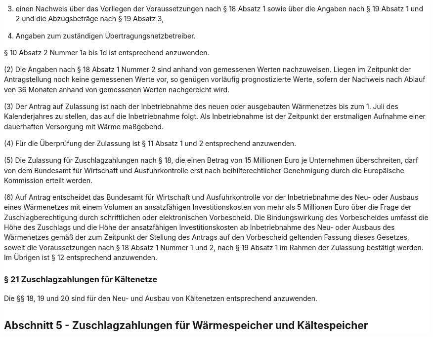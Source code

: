 
3.  einen Nachweis über das Vorliegen der Voraussetzungen nach § 18 Absatz
    1 sowie über die Angaben nach § 19 Absatz 1 und 2 und die
    Abzugsbeträge nach § 19 Absatz 3,


4.  Angaben zum zuständigen Übertragungsnetzbetreiber.



§ 10 Absatz 2 Nummer 1a bis 1d ist entsprechend anzuwenden.

(2) Die Angaben nach § 18 Absatz 1 Nummer 2 sind anhand von gemessenen
Werten nachzuweisen. Liegen im Zeitpunkt der Antragstellung noch keine
gemessenen Werte vor, so genügen vorläufig prognostizierte Werte,
sofern der Nachweis nach Ablauf von 36 Monaten anhand von gemessenen
Werten nachgereicht wird.

(3) Der Antrag auf Zulassung ist nach der Inbetriebnahme des neuen
oder ausgebauten Wärmenetzes bis zum 1. Juli des Kalenderjahres zu
stellen, das auf die Inbetriebnahme folgt. Als Inbetriebnahme ist der
Zeitpunkt der erstmaligen Aufnahme einer dauerhaften Versorgung mit
Wärme maßgebend.

(4) Für die Überprüfung der Zulassung ist § 11 Absatz 1 und 2
entsprechend anzuwenden.

(5) Die Zulassung für Zuschlagzahlungen nach § 18, die einen Betrag
von 15 Millionen Euro je Unternehmen überschreiten, darf von dem
Bundesamt für Wirtschaft und Ausfuhrkontrolle erst nach
beihilferechtlicher Genehmigung durch die Europäische Kommission
erteilt werden.

(6) Auf Antrag entscheidet das Bundesamt für Wirtschaft und
Ausfuhrkontrolle vor der Inbetriebnahme des Neu- oder Ausbaus eines
Wärmenetzes mit einem Volumen an ansatzfähigen Investitionskosten von
mehr als 5 Millionen Euro über die Frage der Zuschlagberechtigung
durch schriftlichen oder elektronischen Vorbescheid. Die
Bindungswirkung des Vorbescheides umfasst die Höhe des Zuschlags und
die Höhe der ansatzfähigen Investitionskosten ab Inbetriebnahme des
Neu- oder Ausbaus des Wärmenetzes gemäß der zum Zeitpunkt der Stellung
des Antrags auf den Vorbescheid geltenden Fassung dieses Gesetzes,
soweit die Voraussetzungen nach § 18 Absatz 1 Nummer 1 und 2, nach §
19 Absatz 1 im Rahmen der Zulassung bestätigt werden. Im Übrigen ist §
12 entsprechend anzuwenden.


### § 21 Zuschlagzahlungen für Kältenetze

Die §§ 18, 19 und 20 sind für den Neu- und Ausbau von Kältenetzen
entsprechend anzuwenden.


## Abschnitt 5 - Zuschlagzahlungen für Wärmespeicher und Kältespeicher

